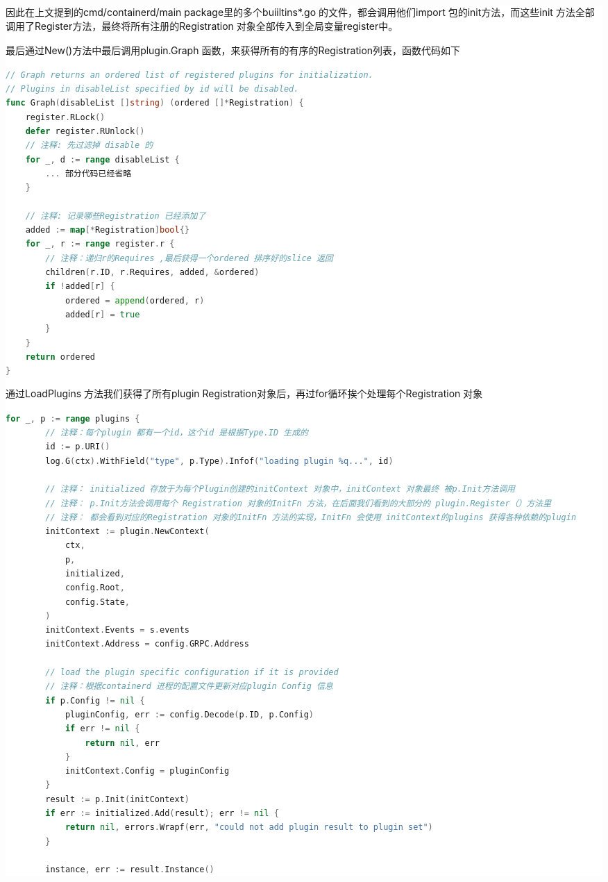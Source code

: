 因此在上文提到的cmd/containerd/main package里的多个buiiltins\*.go 的文件，都会调用他们import 包的init方法，而这些init 方法全部调用了Register方法，最终将所有注册的Registration 对象全部传入到全局变量register中。

最后通过New\(\)方法中最后调用plugin.Graph 函数，来获得所有的有序的Registration列表，函数代码如下

```go
// Graph returns an ordered list of registered plugins for initialization.
// Plugins in disableList specified by id will be disabled.
func Graph(disableList []string) (ordered []*Registration) {
    register.RLock()
    defer register.RUnlock()
    // 注释: 先过滤掉 disable 的
    for _, d := range disableList {
        ... 部分代码已经省略
    }

    // 注释: 记录哪些Registration 已经添加了
    added := map[*Registration]bool{}
    for _, r := range register.r {
        // 注释：递归r的Requires ,最后获得一个ordered 排序好的slice 返回
        children(r.ID, r.Requires, added, &ordered)
        if !added[r] {
            ordered = append(ordered, r)
            added[r] = true
        }
    }
    return ordered
}
```

通过LoadPlugins 方法我们获得了所有plugin Registration对象后，再过for循环挨个处理每个Registration 对象

```go
for _, p := range plugins {
        // 注释：每个plugin 都有一个id，这个id 是根据Type.ID 生成的
        id := p.URI()
        log.G(ctx).WithField("type", p.Type).Infof("loading plugin %q...", id)

        // 注释： initialized 存放于为每个Plugin创建的initContext 对象中，initContext 对象最终 被p.Init方法调用
        // 注释： p.Init方法会调用每个 Registration 对象的InitFn 方法，在后面我们看到的大部分的 plugin.Register（）方法里
        // 注释： 都会看到对应的Registration 对象的InitFn 方法的实现，InitFn 会使用 initContext的plugins 获得各种依赖的plugin
        initContext := plugin.NewContext(
            ctx,
            p,
            initialized,
            config.Root,
            config.State,
        )
        initContext.Events = s.events
        initContext.Address = config.GRPC.Address

        // load the plugin specific configuration if it is provided
        // 注释：根据containerd 进程的配置文件更新对应plugin Config 信息
        if p.Config != nil {
            pluginConfig, err := config.Decode(p.ID, p.Config)
            if err != nil {
                return nil, err
            }
            initContext.Config = pluginConfig
        }
        result := p.Init(initContext)
        if err := initialized.Add(result); err != nil {
            return nil, errors.Wrapf(err, "could not add plugin result to plugin set")
        }

        instance, err := result.Instance()
```